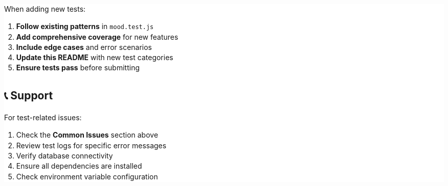 When adding new tests:

1. **Follow existing patterns** in `mood.test.js`
2. **Add comprehensive coverage** for new features
3. **Include edge cases** and error scenarios
4. **Update this README** with new test categories
5. **Ensure tests pass** before submitting

## 📞 Support

For test-related issues:

1. Check the **Common Issues** section above
2. Review test logs for specific error messages
3. Verify database connectivity
4. Ensure all dependencies are installed
5. Check environment variable configuration 